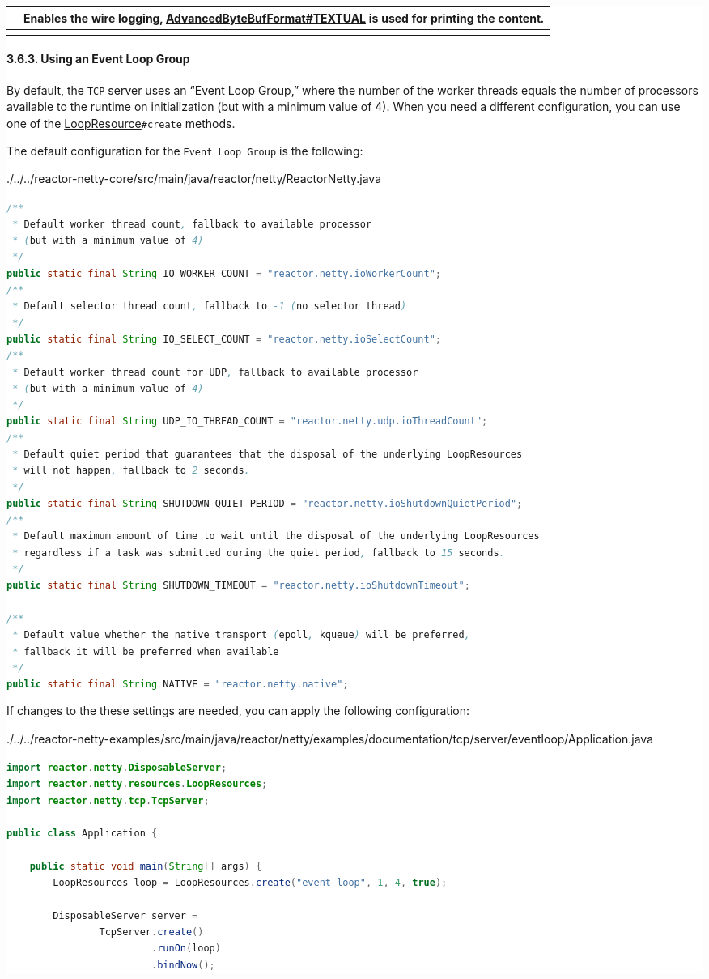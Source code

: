 |      | Enables the wire logging, [AdvancedByteBufFormat#TEXTUAL](https://projectreactor.io/docs/netty/release/api/reactor/netty/transport/logging/AdvancedByteBufFormat.html#TEXTUAL) is used for printing the content. |
| ---- | ------------------------------------------------------------ |
|      |                                                              |

#### 3.6.3. Using an Event Loop Group

By default, the `TCP` server uses an “Event Loop Group,” where the number of the worker threads equals the number of processors available to the runtime on initialization (but with a minimum value of 4). When you need a different configuration, you can use one of the [LoopResource](https://projectreactor.io/docs/netty/release/api/reactor/netty/resources/LoopResources.html)`#create` methods.

The default configuration for the `Event Loop Group` is the following:

./../../reactor-netty-core/src/main/java/reactor/netty/ReactorNetty.java

```java
/**
 * Default worker thread count, fallback to available processor
 * (but with a minimum value of 4)
 */
public static final String IO_WORKER_COUNT = "reactor.netty.ioWorkerCount";
/**
 * Default selector thread count, fallback to -1 (no selector thread)
 */
public static final String IO_SELECT_COUNT = "reactor.netty.ioSelectCount";
/**
 * Default worker thread count for UDP, fallback to available processor
 * (but with a minimum value of 4)
 */
public static final String UDP_IO_THREAD_COUNT = "reactor.netty.udp.ioThreadCount";
/**
 * Default quiet period that guarantees that the disposal of the underlying LoopResources
 * will not happen, fallback to 2 seconds.
 */
public static final String SHUTDOWN_QUIET_PERIOD = "reactor.netty.ioShutdownQuietPeriod";
/**
 * Default maximum amount of time to wait until the disposal of the underlying LoopResources
 * regardless if a task was submitted during the quiet period, fallback to 15 seconds.
 */
public static final String SHUTDOWN_TIMEOUT = "reactor.netty.ioShutdownTimeout";

/**
 * Default value whether the native transport (epoll, kqueue) will be preferred,
 * fallback it will be preferred when available
 */
public static final String NATIVE = "reactor.netty.native";
```

If changes to the these settings are needed, you can apply the following configuration:

./../../reactor-netty-examples/src/main/java/reactor/netty/examples/documentation/tcp/server/eventloop/Application.java

```java
import reactor.netty.DisposableServer;
import reactor.netty.resources.LoopResources;
import reactor.netty.tcp.TcpServer;

public class Application {

	public static void main(String[] args) {
		LoopResources loop = LoopResources.create("event-loop", 1, 4, true);

		DisposableServer server =
				TcpServer.create()
				         .runOn(loop)
				         .bindNow();
```